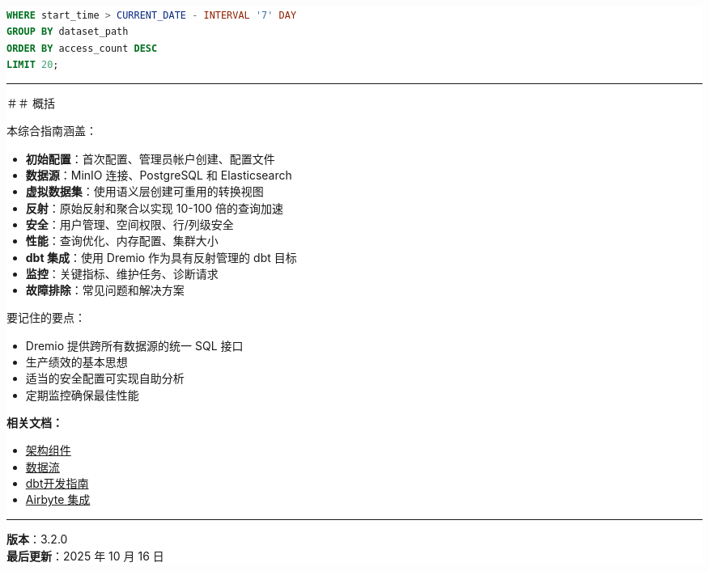 ```sql
WHERE start_time > CURRENT_DATE - INTERVAL '7' DAY
GROUP BY dataset_path
ORDER BY access_count DESC
LIMIT 20;
```

---

＃＃ 概括

本综合指南涵盖：

- **初始配置**：首次配置、管理员帐户创建、配置文件
- **数据源**：MinIO 连接、PostgreSQL 和 Elasticsearch
- **虚拟数据集**：使用语义层创建可重用的转换视图
- **反射**：原始反射和聚合以实现 10-100 倍的查询加速
- **安全**：用户管理、空间权限、行/列级安全
- **性能**：查询优化、内存配置、集群大小
- **dbt 集成**：使用 Dremio 作为具有反射管理的 dbt 目标
- **监控**：关键指标、维护任务、诊断请求
- **故障排除**：常见问题和解决方案

要记住的要点：
- Dremio 提供跨所有数据源的统一 SQL 接口
- 生产绩效的基本思想
- 适当的安全配置可实现自助分析
- 定期监控确保最佳性能

**相关文档：**
- [架构组件](../architecture/components.md)
- [数据流](../architecture/data-flow.md)
- [dbt开发指南](./dbt-development.md)
- [Airbyte 集成](./airbyte-integration.md)

---

**版本**：3.2.0  
**最后更新**：2025 年 10 月 16 日